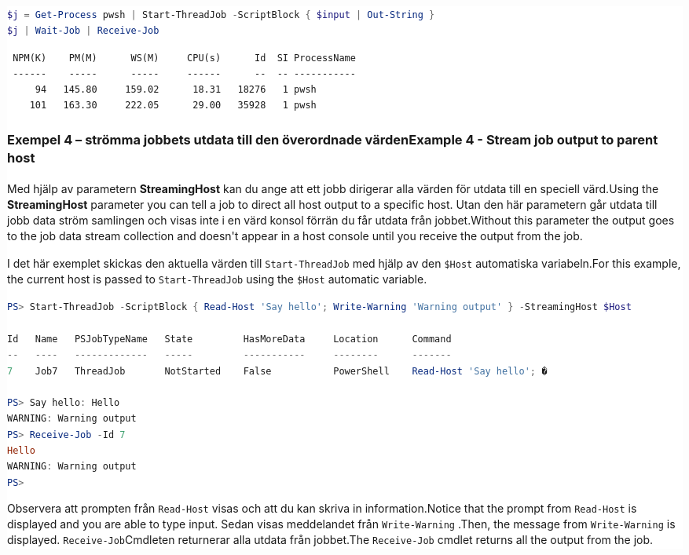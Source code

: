 ```powershell
$j = Get-Process pwsh | Start-ThreadJob -ScriptBlock { $input | Out-String }
$j | Wait-Job | Receive-Job
```

```Output
 NPM(K)    PM(M)      WS(M)     CPU(s)      Id  SI ProcessName
 ------    -----      -----     ------      --  -- -----------
     94   145.80     159.02      18.31   18276   1 pwsh
    101   163.30     222.05      29.00   35928   1 pwsh
```

### <span data-ttu-id="060fd-126">Exempel 4 – strömma jobbets utdata till den överordnade värden</span><span class="sxs-lookup"><span data-stu-id="060fd-126">Example 4 - Stream job output to parent host</span></span>

<span data-ttu-id="060fd-127">Med hjälp av parametern **StreamingHost** kan du ange att ett jobb dirigerar alla värden för utdata till en speciell värd.</span><span class="sxs-lookup"><span data-stu-id="060fd-127">Using the **StreamingHost** parameter you can tell a job to direct all host output to a specific host.</span></span> <span data-ttu-id="060fd-128">Utan den här parametern går utdata till jobb data ström samlingen och visas inte i en värd konsol förrän du får utdata från jobbet.</span><span class="sxs-lookup"><span data-stu-id="060fd-128">Without this parameter the output goes to the job data stream collection and doesn't appear in a host console until you receive the output from the job.</span></span>

<span data-ttu-id="060fd-129">I det här exemplet skickas den aktuella värden till `Start-ThreadJob` med hjälp av den `$Host` automatiska variabeln.</span><span class="sxs-lookup"><span data-stu-id="060fd-129">For this example, the current host is passed to `Start-ThreadJob` using the `$Host` automatic variable.</span></span>

```powershell
PS> Start-ThreadJob -ScriptBlock { Read-Host 'Say hello'; Write-Warning 'Warning output' } -StreamingHost $Host

Id   Name   PSJobTypeName   State         HasMoreData     Location      Command
--   ----   -------------   -----         -----------     --------      -------
7    Job7   ThreadJob       NotStarted    False           PowerShell    Read-Host 'Say hello'; �

PS> Say hello: Hello
WARNING: Warning output
PS> Receive-Job -Id 7
Hello
WARNING: Warning output
PS>
```

<span data-ttu-id="060fd-130">Observera att prompten från `Read-Host` visas och att du kan skriva in information.</span><span class="sxs-lookup"><span data-stu-id="060fd-130">Notice that the prompt from `Read-Host` is displayed and you are able to type input.</span></span> <span data-ttu-id="060fd-131">Sedan visas meddelandet från `Write-Warning` .</span><span class="sxs-lookup"><span data-stu-id="060fd-131">Then, the message from `Write-Warning` is displayed.</span></span> <span data-ttu-id="060fd-132">`Receive-Job`Cmdleten returnerar alla utdata från jobbet.</span><span class="sxs-lookup"><span data-stu-id="060fd-132">The `Receive-Job` cmdlet returns all the output from the job.</span></span>
